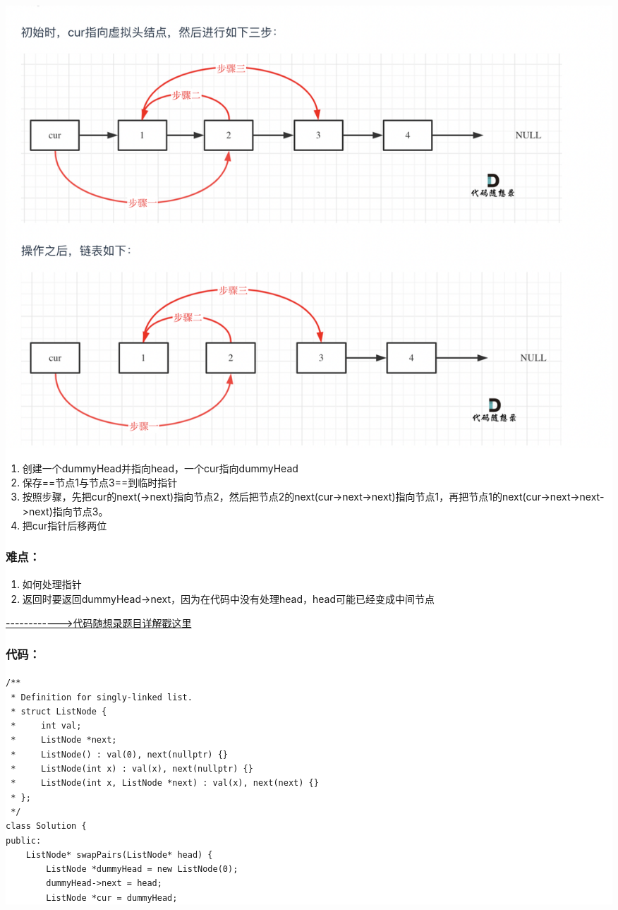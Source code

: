 ![leetcode24](/image/lc24.png)
1. 创建一个dummyHead并指向head，一个cur指向dummyHead
2. 保存==节点1与节点3==到临时指针
3. 按照步骤，先把cur的next(->next)指向节点2，然后把节点2的next(cur->next->next)指向节点1，再把节点1的next(cur->next->next->next)指向节点3。
4. 把cur指针后移两位
### 难点： 
1. 如何处理指针
2. 返回时要返回dummyHead->next，因为在代码中没有处理head，head可能已经变成中间节点
   
[------------>代码随想录题目详解戳这里](https://programmercarl.com/0024.%E4%B8%A4%E4%B8%A4%E4%BA%A4%E6%8D%A2%E9%93%BE%E8%A1%A8%E4%B8%AD%E7%9A%84%E8%8A%82%E7%82%B9.html)

### 代码：  
```
/**
 * Definition for singly-linked list.
 * struct ListNode {
 *     int val;
 *     ListNode *next;
 *     ListNode() : val(0), next(nullptr) {}
 *     ListNode(int x) : val(x), next(nullptr) {}
 *     ListNode(int x, ListNode *next) : val(x), next(next) {}
 * };
 */
class Solution {
public:
    ListNode* swapPairs(ListNode* head) {
        ListNode *dummyHead = new ListNode(0);
        dummyHead->next = head;
        ListNode *cur = dummyHead;

```